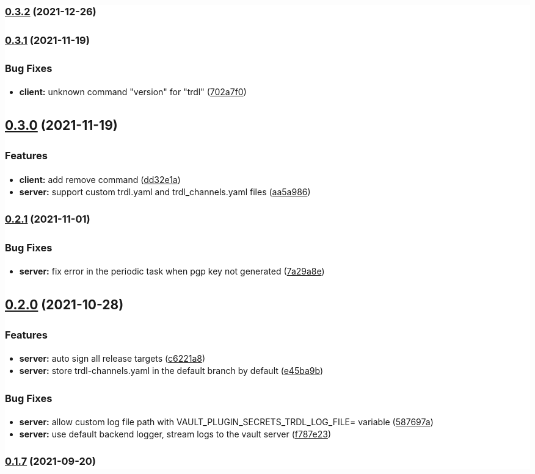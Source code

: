 ### [0.3.2](https://www.github.com/werf/trdl/compare/v0.3.1...v0.3.2) (2021-12-26)

### [0.3.1](https://www.github.com/werf/trdl/compare/v0.3.0...v0.3.1) (2021-11-19)


### Bug Fixes

* **client:** unknown command "version" for "trdl" ([702a7f0](https://www.github.com/werf/trdl/commit/702a7f091b5ab8a24ab7c9e1c2ad43a8675fe80d))

## [0.3.0](https://www.github.com/werf/trdl/compare/v0.2.1...v0.3.0) (2021-11-19)


### Features

* **client:** add remove command ([dd32e1a](https://www.github.com/werf/trdl/commit/dd32e1aebfb2363688a7f0fa463813f583221c46))
* **server:** support custom trdl.yaml and trdl_channels.yaml files ([aa5a986](https://www.github.com/werf/trdl/commit/aa5a9860757e2036467af8b958b71ca597d4e134))

### [0.2.1](https://www.github.com/werf/trdl/compare/v0.2.0...v0.2.1) (2021-11-01)


### Bug Fixes

* **server:** fix error in the periodic task when pgp key not generated ([7a29a8e](https://www.github.com/werf/trdl/commit/7a29a8e2f1fa74e308f11c4922790b07ac052b2d))

## [0.2.0](https://www.github.com/werf/trdl/compare/v0.1.7...v0.2.0) (2021-10-28)


### Features

* **server:** auto sign all release targets ([c6221a8](https://www.github.com/werf/trdl/commit/c6221a8aa1cffef3d26049a819972cb680123c32))
* **server:** store trdl-channels.yaml in the default branch by default ([e45ba9b](https://www.github.com/werf/trdl/commit/e45ba9b5a474b1c8b104a3e160bddcf355b3d508))


### Bug Fixes

* **server:** allow custom log file path with VAULT_PLUGIN_SECRETS_TRDL_LOG_FILE=<path> variable ([587697a](https://www.github.com/werf/trdl/commit/587697a174071f289e17713711f014abfbeb1ef9))
* **server:** use default backend logger, stream logs to the vault server ([f787e23](https://www.github.com/werf/trdl/commit/f787e230b516ccd58ea59ef6fbbb5e96c4292831))

### [0.1.7](https://www.github.com/werf/trdl/compare/v0.1.6...v0.1.7) (2021-09-20)
